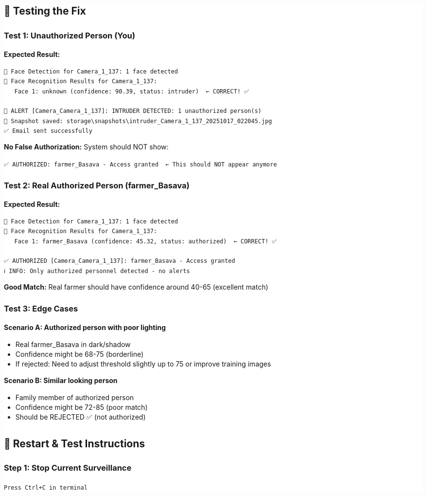 ## 🔬 **Testing the Fix**

### **Test 1: Unauthorized Person (You)**

**Expected Result:**
```
👤 Face Detection for Camera_1_137: 1 face detected
👤 Face Recognition Results for Camera_1_137:
   Face 1: unknown (confidence: 90.39, status: intruder)  ← CORRECT! ✅
   
🚨 ALERT [Camera_Camera_1_137]: INTRUDER DETECTED: 1 unauthorized person(s)
📸 Snapshot saved: storage\snapshots\intruder_Camera_1_137_20251017_022045.jpg
✅ Email sent successfully
```

**No False Authorization:** System should NOT show:
```
✅ AUTHORIZED: farmer_Basava - Access granted  ← This should NOT appear anymore
```

### **Test 2: Real Authorized Person (farmer_Basava)**

**Expected Result:**
```
👤 Face Detection for Camera_1_137: 1 face detected
👤 Face Recognition Results for Camera_1_137:
   Face 1: farmer_Basava (confidence: 45.32, status: authorized)  ← CORRECT! ✅
   
✅ AUTHORIZED [Camera_Camera_1_137]: farmer_Basava - Access granted
ℹ️ INFO: Only authorized personnel detected - no alerts
```

**Good Match:** Real farmer should have confidence around 40-65 (excellent match)

### **Test 3: Edge Cases**

**Scenario A: Authorized person with poor lighting**
- Real farmer_Basava in dark/shadow
- Confidence might be 68-75 (borderline)
- If rejected: Need to adjust threshold slightly up to 75 or improve training images

**Scenario B: Similar looking person**
- Family member of authorized person
- Confidence might be 72-85 (poor match)
- Should be REJECTED ✅ (not authorized)

## 🎯 **Restart & Test Instructions**

### **Step 1: Stop Current Surveillance**
```
Press Ctrl+C in terminal
```
